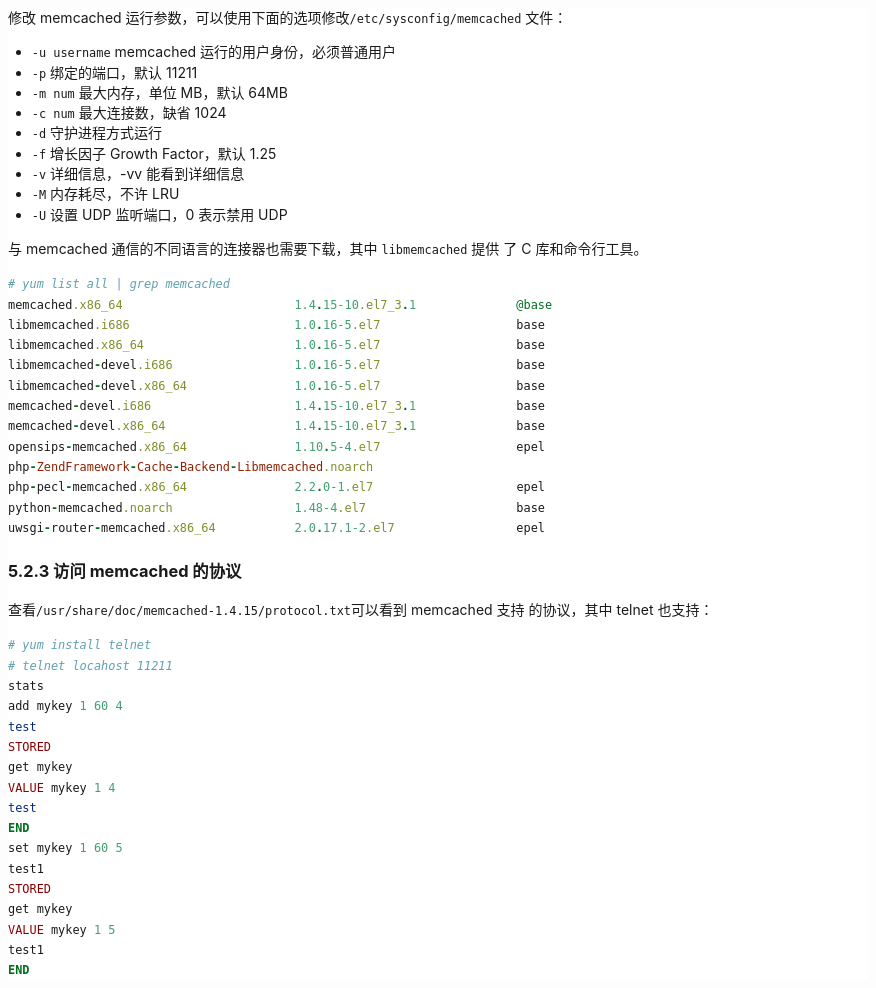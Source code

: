 修改 memcached 运行参数，可以使用下面的选项修改`/etc/sysconfig/memcached`
文件：

- `-u username` memcached 运行的用户身份，必须普通用户
- `-p` 绑定的端口，默认 11211
- `-m num` 最大内存，单位 MB，默认 64MB
- `-c num` 最大连接数，缺省 1024
- `-d` 守护进程方式运行
- `-f` 增长因子 Growth Factor，默认 1.25
- `-v` 详细信息，-vv 能看到详细信息
- `-M` 内存耗尽，不许 LRU
- `-U` 设置 UDP 监听端口，0 表示禁用 UDP

与 memcached 通信的不同语言的连接器也需要下载，其中 `libmemcached` 提供
了 C 库和命令行工具。

```ruby
# yum list all | grep memcached
memcached.x86_64                        1.4.15-10.el7_3.1              @base
libmemcached.i686                       1.0.16-5.el7                   base
libmemcached.x86_64                     1.0.16-5.el7                   base
libmemcached-devel.i686                 1.0.16-5.el7                   base
libmemcached-devel.x86_64               1.0.16-5.el7                   base
memcached-devel.i686                    1.4.15-10.el7_3.1              base
memcached-devel.x86_64                  1.4.15-10.el7_3.1              base
opensips-memcached.x86_64               1.10.5-4.el7                   epel
php-ZendFramework-Cache-Backend-Libmemcached.noarch
php-pecl-memcached.x86_64               2.2.0-1.el7                    epel
python-memcached.noarch                 1.48-4.el7                     base
uwsgi-router-memcached.x86_64           2.0.17.1-2.el7                 epel
```

### 5.2.3 访问 memcached 的协议

查看`/usr/share/doc/memcached-1.4.15/protocol.txt`可以看到 memcached 支持
的协议，其中 telnet 也支持：

```ruby
# yum install telnet
# telnet locahost 11211
stats
add mykey 1 60 4
test
STORED
get mykey
VALUE mykey 1 4
test
END
set mykey 1 60 5
test1
STORED
get mykey
VALUE mykey 1 5
test1
END
```
